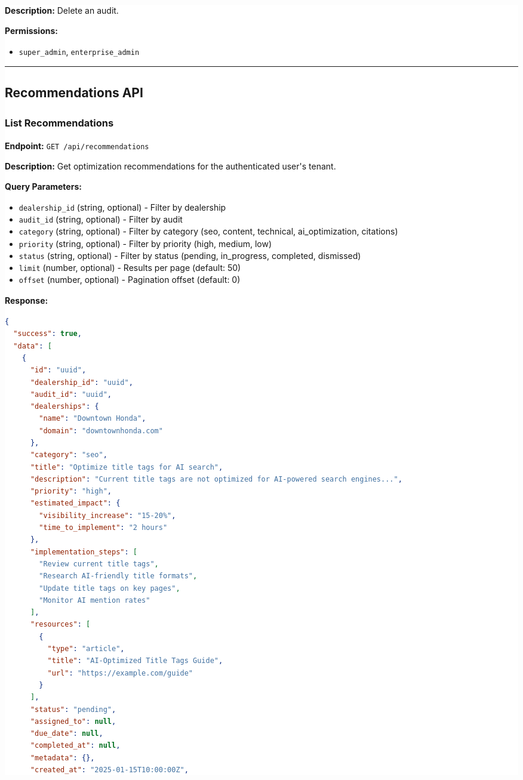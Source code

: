 **Description:** Delete an audit.

**Permissions:**
- `super_admin`, `enterprise_admin`

---

## Recommendations API

### List Recommendations

**Endpoint:** `GET /api/recommendations`

**Description:** Get optimization recommendations for the authenticated user's tenant.

**Query Parameters:**
- `dealership_id` (string, optional) - Filter by dealership
- `audit_id` (string, optional) - Filter by audit
- `category` (string, optional) - Filter by category (seo, content, technical, ai_optimization, citations)
- `priority` (string, optional) - Filter by priority (high, medium, low)
- `status` (string, optional) - Filter by status (pending, in_progress, completed, dismissed)
- `limit` (number, optional) - Results per page (default: 50)
- `offset` (number, optional) - Pagination offset (default: 0)

**Response:**
```json
{
  "success": true,
  "data": [
    {
      "id": "uuid",
      "dealership_id": "uuid",
      "audit_id": "uuid",
      "dealerships": {
        "name": "Downtown Honda",
        "domain": "downtownhonda.com"
      },
      "category": "seo",
      "title": "Optimize title tags for AI search",
      "description": "Current title tags are not optimized for AI-powered search engines...",
      "priority": "high",
      "estimated_impact": {
        "visibility_increase": "15-20%",
        "time_to_implement": "2 hours"
      },
      "implementation_steps": [
        "Review current title tags",
        "Research AI-friendly title formats",
        "Update title tags on key pages",
        "Monitor AI mention rates"
      ],
      "resources": [
        {
          "type": "article",
          "title": "AI-Optimized Title Tags Guide",
          "url": "https://example.com/guide"
        }
      ],
      "status": "pending",
      "assigned_to": null,
      "due_date": null,
      "completed_at": null,
      "metadata": {},
      "created_at": "2025-01-15T10:00:00Z",
```